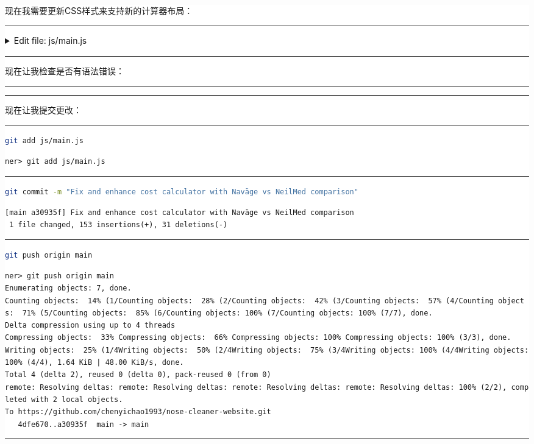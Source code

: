 现在我需要更新CSS样式来支持新的计算器布局：


---

<details><summary>Edit file: js/main.js</summary></details>

---

现在让我检查是否有语法错误：


---



---

现在让我提交更改：


---

```bash
git add js/main.js
```

```
ner> git add js/main.js
```

---

```bash
git commit -m "Fix and enhance cost calculator with Naväge vs NeilMed comparison"
```

```
[main a30935f] Fix and enhance cost calculator with Naväge vs NeilMed comparison                        
 1 file changed, 153 insertions(+), 31 deletions(-) 
```

---

```bash
git push origin main
```

```
ner> git push origin main 
Enumerating objects: 7, done.                       
Counting objects:  14% (1/Counting objects:  28% (2/Counting objects:  42% (3/Counting objects:  57% (4/Counting objects:  71% (5/Counting objects:  85% (6/Counting objects: 100% (7/Counting objects: 100% (7/7), done.                 
Delta compression using up to 4 threads             
Compressing objects:  33% Compressing objects:  66% Compressing objects: 100% Compressing objects: 100% (3/3), done.              
Writing objects:  25% (1/4Writing objects:  50% (2/4Writing objects:  75% (3/4Writing objects: 100% (4/4Writing objects: 100% (4/4), 1.64 KiB | 48.00 KiB/s, done.                    
Total 4 (delta 2), reused 0 (delta 0), pack-reused 0 (from 0)                 
remote: Resolving deltas: remote: Resolving deltas: remote: Resolving deltas: remote: Resolving deltas: 100% (2/2), completed with 2 local objects.         
To https://github.com/chenyichao1993/nose-cleaner-website.git                 
   4dfe670..a30935f  main -> main                   
```

---